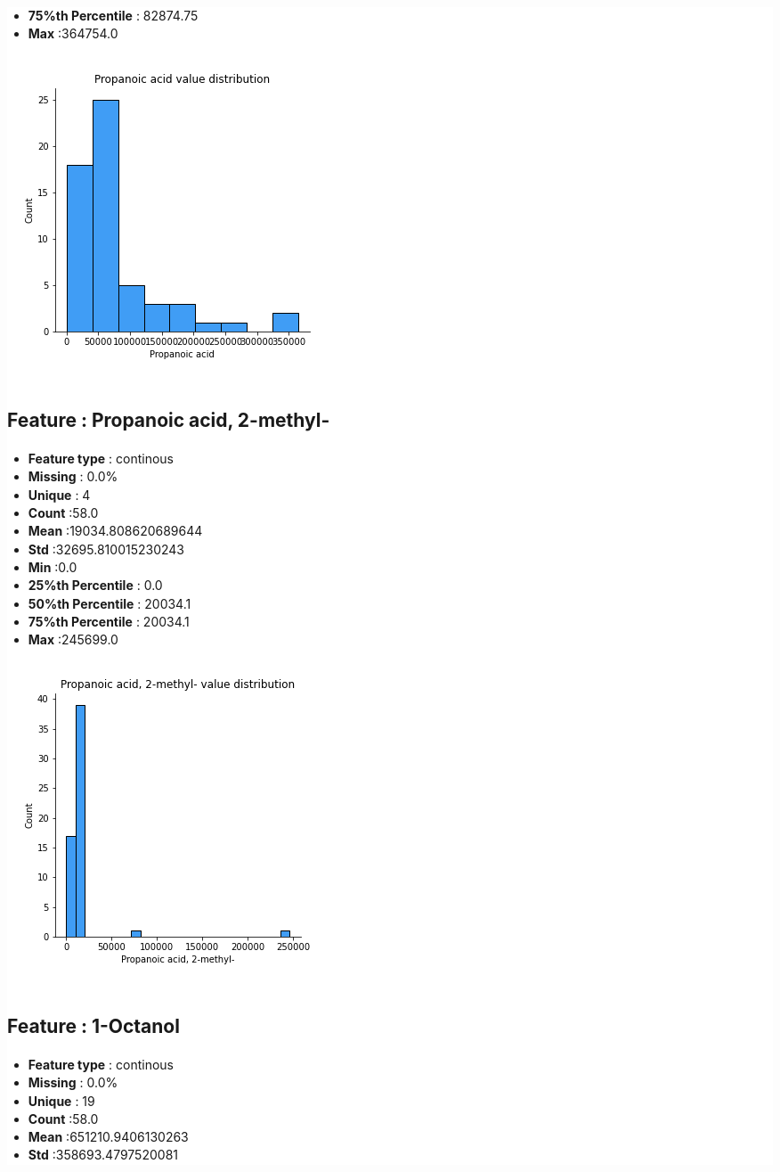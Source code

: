 - **75%th Percentile** : 82874.75
- **Max** :364754.0

![](Propanoic_acid.png)
## Feature : Propanoic acid, 2-methyl-
- **Feature type** : continous
- **Missing** : 0.0%
- **Unique** : 4
- **Count** :58.0
- **Mean** :19034.808620689644
- **Std** :32695.810015230243
- **Min** :0.0
- **25%th Percentile** : 0.0
- **50%th Percentile** : 20034.1
- **75%th Percentile** : 20034.1
- **Max** :245699.0

![](Propanoic_acid_2-methyl-.png)
## Feature : 1-Octanol
- **Feature type** : continous
- **Missing** : 0.0%
- **Unique** : 19
- **Count** :58.0
- **Mean** :651210.9406130263
- **Std** :358693.4797520081